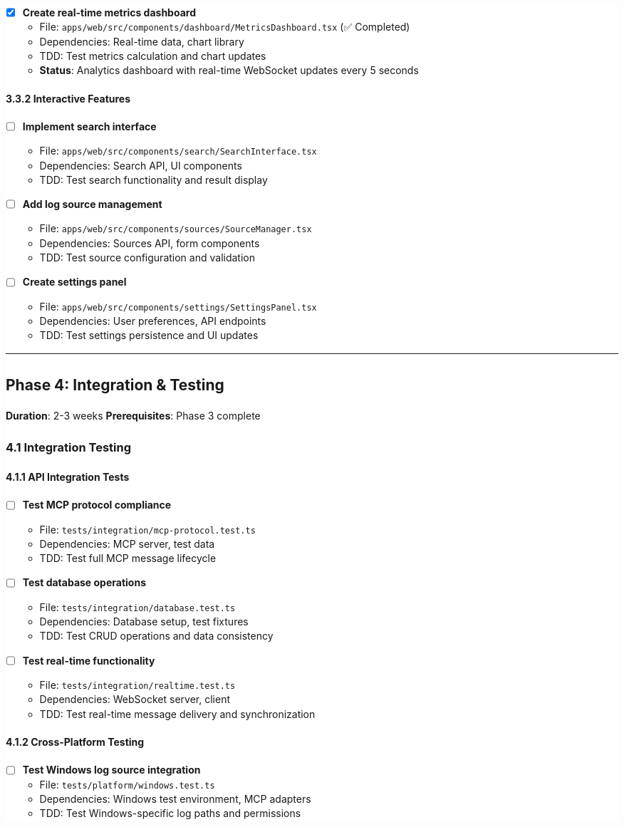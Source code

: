 - [x] **Create real-time metrics dashboard**
  - File: `apps/web/src/components/dashboard/MetricsDashboard.tsx` (✅ Completed)
  - Dependencies: Real-time data, chart library
  - TDD: Test metrics calculation and chart updates
  - **Status**: Analytics dashboard with real-time WebSocket updates every 5 seconds

#### 3.3.2 Interactive Features
- [ ] **Implement search interface**
  - File: `apps/web/src/components/search/SearchInterface.tsx`
  - Dependencies: Search API, UI components
  - TDD: Test search functionality and result display
  
- [ ] **Add log source management**
  - File: `apps/web/src/components/sources/SourceManager.tsx`
  - Dependencies: Sources API, form components
  - TDD: Test source configuration and validation
  
- [ ] **Create settings panel**
  - File: `apps/web/src/components/settings/SettingsPanel.tsx`
  - Dependencies: User preferences, API endpoints
  - TDD: Test settings persistence and UI updates


---

## Phase 4: Integration & Testing
**Duration**: 2-3 weeks
**Prerequisites**: Phase 3 complete

### 4.1 Integration Testing

#### 4.1.1 API Integration Tests
- [ ] **Test MCP protocol compliance**
  - File: `tests/integration/mcp-protocol.test.ts`
  - Dependencies: MCP server, test data
  - TDD: Test full MCP message lifecycle
  
- [ ] **Test database operations**
  - File: `tests/integration/database.test.ts`
  - Dependencies: Database setup, test fixtures
  - TDD: Test CRUD operations and data consistency
  
- [ ] **Test real-time functionality**
  - File: `tests/integration/realtime.test.ts`
  - Dependencies: WebSocket server, client
  - TDD: Test real-time message delivery and synchronization

#### 4.1.2 Cross-Platform Testing
- [ ] **Test Windows log source integration**
  - File: `tests/platform/windows.test.ts`
  - Dependencies: Windows test environment, MCP adapters
  - TDD: Test Windows-specific log paths and permissions
  